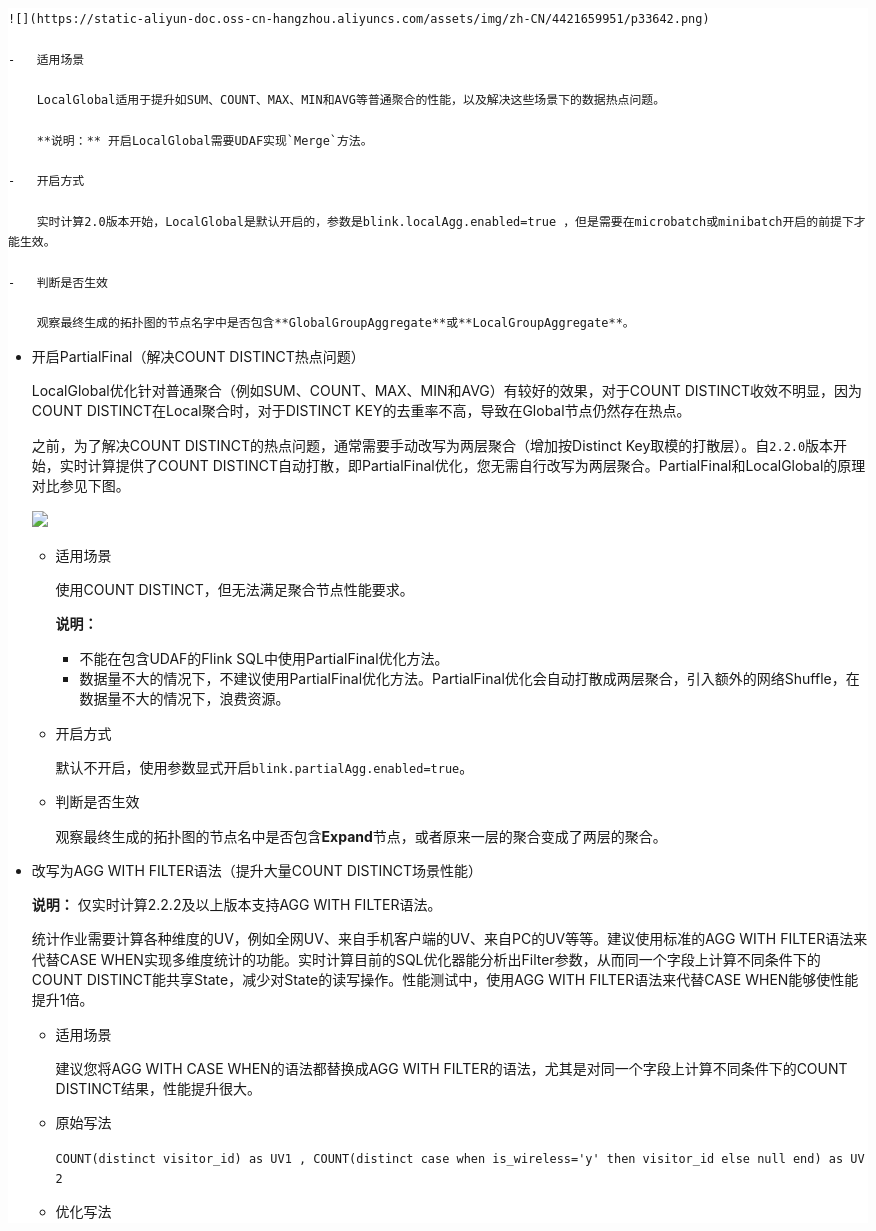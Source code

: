     ![](https://static-aliyun-doc.oss-cn-hangzhou.aliyuncs.com/assets/img/zh-CN/4421659951/p33642.png)

    -   适用场景

        LocalGlobal适用于提升如SUM、COUNT、MAX、MIN和AVG等普通聚合的性能，以及解决这些场景下的数据热点问题。

        **说明：** 开启LocalGlobal需要UDAF实现`Merge`方法。

    -   开启方式

        实时计算2.0版本开始，LocalGlobal是默认开启的，参数是blink.localAgg.enabled=true ，但是需要在microbatch或minibatch开启的前提下才能生效。

    -   判断是否生效

        观察最终生成的拓扑图的节点名字中是否包含**GlobalGroupAggregate**或**LocalGroupAggregate**。

-   开启PartialFinal（解决COUNT DISTINCT热点问题）

    LocalGlobal优化针对普通聚合（例如SUM、COUNT、MAX、MIN和AVG）有较好的效果，对于COUNT DISTINCT收效不明显，因为COUNT DISTINCT在Local聚合时，对于DISTINCT KEY的去重率不高，导致在Global节点仍然存在热点。

    之前，为了解决COUNT DISTINCT的热点问题，通常需要手动改写为两层聚合（增加按Distinct Key取模的打散层）。自`2.2.0`版本开始，实时计算提供了COUNT DISTINCT自动打散，即PartialFinal优化，您无需自行改写为两层聚合。PartialFinal和LocalGlobal的原理对比参见下图。

    ![](https://static-aliyun-doc.oss-cn-hangzhou.aliyuncs.com/assets/img/zh-CN/4421659951/p33643.png)

    -   适用场景

        使用COUNT DISTINCT，但无法满足聚合节点性能要求。

        **说明：**

        -   不能在包含UDAF的Flink SQL中使用PartialFinal优化方法。
        -   数据量不大的情况下，不建议使用PartialFinal优化方法。PartialFinal优化会自动打散成两层聚合，引入额外的网络Shuffle，在数据量不大的情况下，浪费资源。
    -   开启方式

        默认不开启，使用参数显式开启`blink.partialAgg.enabled=true`。

    -   判断是否生效

        观察最终生成的拓扑图的节点名中是否包含**Expand**节点，或者原来一层的聚合变成了两层的聚合。

-   改写为AGG WITH FILTER语法（提升大量COUNT DISTINCT场景性能）

    **说明：** 仅实时计算2.2.2及以上版本支持AGG WITH FILTER语法。

    统计作业需要计算各种维度的UV，例如全网UV、来自手机客户端的UV、来自PC的UV等等。建议使用标准的AGG WITH FILTER语法来代替CASE WHEN实现多维度统计的功能。实时计算目前的SQL优化器能分析出Filter参数，从而同一个字段上计算不同条件下的COUNT DISTINCT能共享State，减少对State的读写操作。性能测试中，使用AGG WITH FILTER语法来代替CASE WHEN能够使性能提升1倍。

    -   适用场景

        建议您将AGG WITH CASE WHEN的语法都替换成AGG WITH FILTER的语法，尤其是对同一个字段上计算不同条件下的COUNT DISTINCT结果，性能提升很大。

    -   原始写法

        ```
        COUNT(distinct visitor_id) as UV1 , COUNT(distinct case when is_wireless='y' then visitor_id else null end) as UV2
        ```

    -   优化写法
